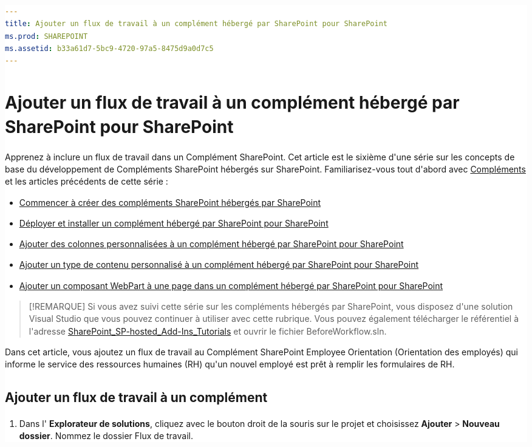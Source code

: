 ```yaml
---
title: Ajouter un flux de travail à un complément hébergé par SharePoint pour SharePoint
ms.prod: SHAREPOINT
ms.assetid: b33a61d7-5bc9-4720-97a5-8475d9a0d7c5
---
```



# Ajouter un flux de travail à un complément hébergé par SharePoint pour SharePoint
Apprenez à inclure un flux de travail dans un Complément SharePoint.
Cet article est le sixième d'une série sur les concepts de base du développement de Compléments SharePoint hébergés sur SharePoint. Familiarisez-vous tout d'abord avec  [Compléments](sharepoint-add-ins.md) et les articles précédents de cette série :
  
    
    


-  [Commencer à créer des compléments SharePoint hébergés par SharePoint](get-started-creating-sharepoint-hosted-sharepoint-add-ins.md)
    
  
-  [Déployer et installer un complément hébergé par SharePoint pour SharePoint](deploy-and-install-a-sharepoint-hosted-sharepoint-add-in.md)
    
  
-  [Ajouter des colonnes personnalisées à un complément hébergé par SharePoint pour SharePoint](add-custom-columns-to-a-sharepoint-hostedsharepoint-add-in.md)
    
  
-  [Ajouter un type de contenu personnalisé à un complément hébergé par SharePoint pour SharePoint](add-a-custom-content-type-to-a-sharepoint-hostedsharepoint-add-in.md)
    
  
-  [Ajouter un composant WebPart à une page dans un complément hébergé par SharePoint pour SharePoint](add-a-web-part-to-a-page-in-a-sharepoint-hosted-sharepoint-add-in.md)
    
  

> [!REMARQUE]
> Si vous avez suivi cette série sur les compléments hébergés par SharePoint, vous disposez d'une solution Visual Studio que vous pouvez continuer à utiliser avec cette rubrique. Vous pouvez également télécharger le référentiel à l'adresse  [SharePoint_SP-hosted_Add-Ins_Tutorials](https://github.com/OfficeDev/SharePoint_SP-hosted_Add-Ins_Tutorials) et ouvrir le fichier BeforeWorkflow.sln.
  
    
    

Dans cet article, vous ajoutez un flux de travail au Complément SharePoint Employee Orientation (Orientation des employés) qui informe le service des ressources humaines (RH) qu'un nouvel employé est prêt à remplir les formulaires de RH.
## Ajouter un flux de travail à un complément


  
    
    

1. Dans l' **Explorateur de solutions**, cliquez avec le bouton droit de la souris sur le projet et choisissez **Ajouter** > **Nouveau dossier**. Nommez le dossier Flux de travail.
    